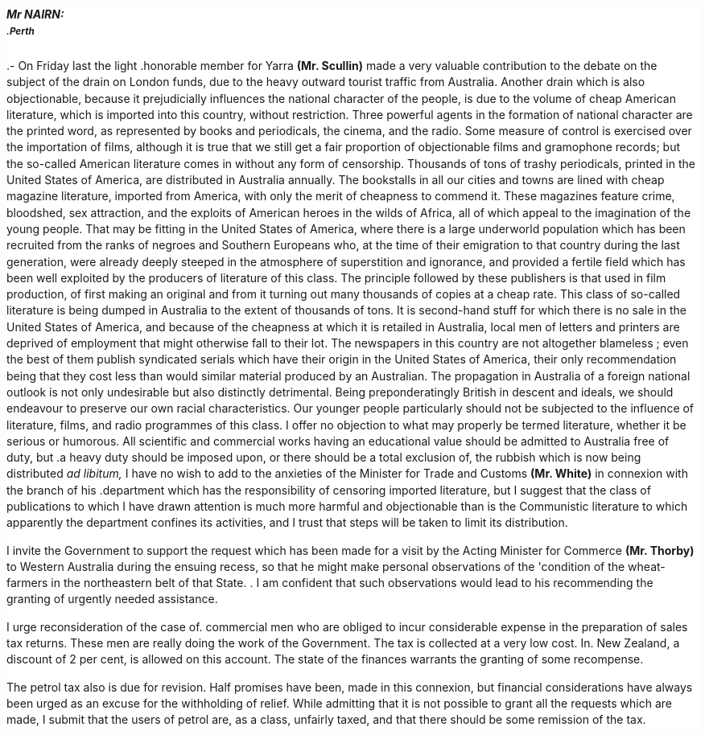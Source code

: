 ##### Mr NAIRN:<br><small class="text-muted">.Perth</small>

.- On Friday last the light .honorable member for Yarra  **(Mr. Scullin)**  made a very valuable contribution to the debate on the subject of the drain on London funds, due to the heavy outward tourist traffic from Australia. Another drain which is also objectionable, because it prejudicially influences the national character of the people, is due to the volume of cheap American literature, which is imported into this country, without restriction. Three powerful agents in the formation of national character are the printed word, as represented by books and periodicals, the cinema, and the radio. Some measure of control is exercised over the importation of films, although it is true that we still get a fair proportion of objectionable films and gramophone records; but the so-called American literature comes in without any form of censorship. Thousands of tons of trashy periodicals, printed in the United States of America, are distributed in Australia annually. The bookstalls in all our cities and towns are lined with cheap magazine literature, imported from America, with only the merit of cheapness to commend it. These magazines feature crime, bloodshed, sex attraction, and the exploits of American heroes in the wilds of Africa, all of which appeal to the imagination of the young people. That may be fitting in the United States of America, where there is a large underworld population which has been recruited from the ranks of negroes and Southern Europeans who, at the time of their emigration to that country during the last generation, were already deeply steeped in the atmosphere of superstition and ignorance, and provided a fertile field which has been well exploited by the producers of literature of this class. The principle followed by these publishers is that used in film production, of first making an original and from it turning out many thousands of copies at a cheap rate. This class of so-called literature is being dumped in Australia to the extent of thousands of tons. It is second-hand stuff for which there is no sale in the United States of America, and because of the cheapness at which it is retailed in Australia, local men of letters and printers are deprived of employment that might otherwise fall to their lot. The newspapers in this country are not altogether blameless ; even the best of them publish syndicated serials which have their origin in the United States of America, their only recommendation being that they cost less than would similar material produced by an Australian. The propagation in Australia of a foreign national outlook is not only undesirable but also distinctly detrimental. Being preponderatingly  British in descent and ideals, we should endeavour to preserve our own racial characteristics. Our younger people particularly should not be subjected to the influence of literature, films, and radio programmes of this class. I offer no objection to what may properly be termed literature, whether it be serious or humorous. All scientific and commercial works having an educational value should be admitted to Australia free of duty, but .a heavy duty should be imposed upon, or there should be a total exclusion of, the rubbish which is now being distributed  *ad*  *libitum,*  I have no wish to add to the anxieties of the Minister for Trade and Customs  **(Mr. White)**  in connexion with the branch of his .department which has the responsibility of censoring imported literature, but I suggest that the class of publications to which I have drawn attention is much more harmful and objectionable than is the Communistic literature to which apparently the department confines its activities, and I trust that steps will be taken to limit its distribution. 

I invite the Government to support the request which has been made for a visit by the Acting Minister for Commerce  **(Mr. Thorby)**  to Western Australia during the ensuing recess, so that he might make personal observations of the 'condition of the wheat-farmers in the northeastern belt of that State. . I am confident that such observations would lead to his recommending the granting of urgently needed assistance. 

I urge reconsideration of the case of. commercial men who are obliged to incur considerable expense in the preparation of sales tax returns. These men are really doing the work of the Government. The tax is collected at a very low cost. In. New Zealand, a discount of 2 per cent, is allowed on this account. The state of the finances warrants the granting of some recompense. 

The petrol tax also is due for revision. Half promises have been, made in this connexion, but financial considerations have always been urged as an excuse for the withholding of relief. While admitting that it is not possible to grant all the requests which are made, I submit that the users of petrol are, as a class, unfairly taxed, and that there should be some remission of the tax. 
